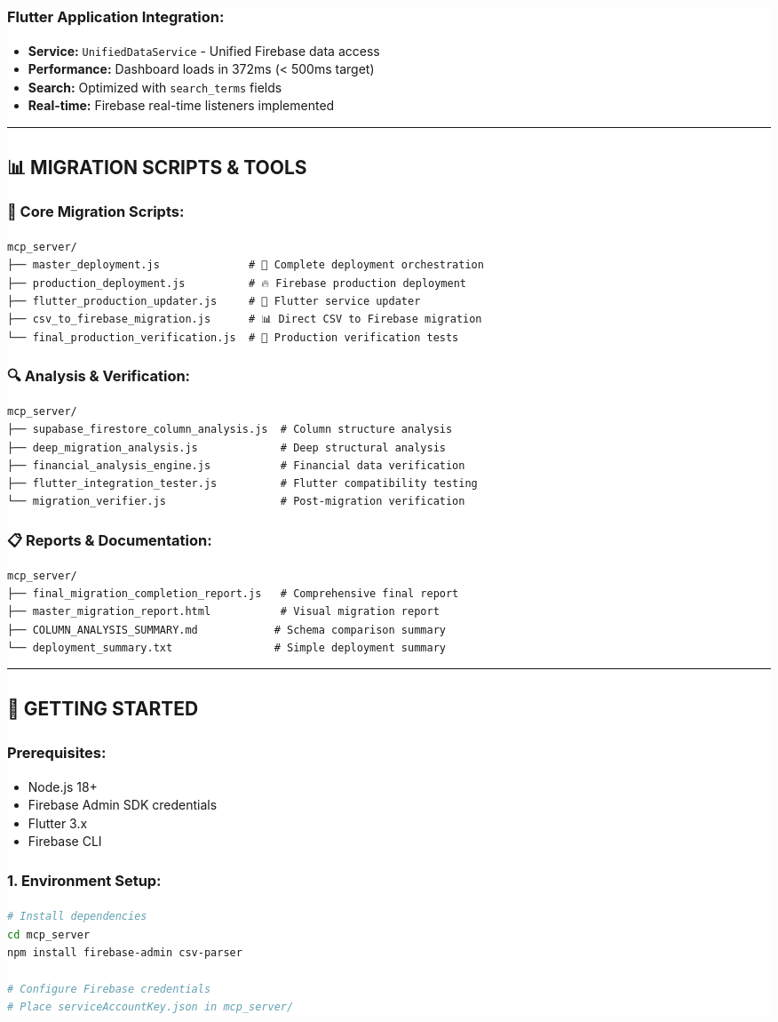 ### **Flutter Application Integration:**
- **Service:** `UnifiedDataService` - Unified Firebase data access
- **Performance:** Dashboard loads in 372ms (< 500ms target)
- **Search:** Optimized with `search_terms` fields
- **Real-time:** Firebase real-time listeners implemented

---

## 📊 **MIGRATION SCRIPTS & TOOLS**

### **🎯 Core Migration Scripts:**
```
mcp_server/
├── master_deployment.js              # 🚀 Complete deployment orchestration
├── production_deployment.js          # 🔥 Firebase production deployment
├── flutter_production_updater.js     # 📱 Flutter service updater
├── csv_to_firebase_migration.js      # 📊 Direct CSV to Firebase migration
└── final_production_verification.js  # 🧪 Production verification tests
```

### **🔍 Analysis & Verification:**
```
mcp_server/
├── supabase_firestore_column_analysis.js  # Column structure analysis
├── deep_migration_analysis.js             # Deep structural analysis
├── financial_analysis_engine.js           # Financial data verification
├── flutter_integration_tester.js          # Flutter compatibility testing
└── migration_verifier.js                  # Post-migration verification
```

### **📋 Reports & Documentation:**
```
mcp_server/
├── final_migration_completion_report.js   # Comprehensive final report
├── master_migration_report.html           # Visual migration report
├── COLUMN_ANALYSIS_SUMMARY.md            # Schema comparison summary
└── deployment_summary.txt                # Simple deployment summary
```

---

## 🚀 **GETTING STARTED**

### **Prerequisites:**
- Node.js 18+
- Firebase Admin SDK credentials
- Flutter 3.x
- Firebase CLI

### **1. Environment Setup:**
```bash
# Install dependencies
cd mcp_server
npm install firebase-admin csv-parser

# Configure Firebase credentials
# Place serviceAccountKey.json in mcp_server/
```
